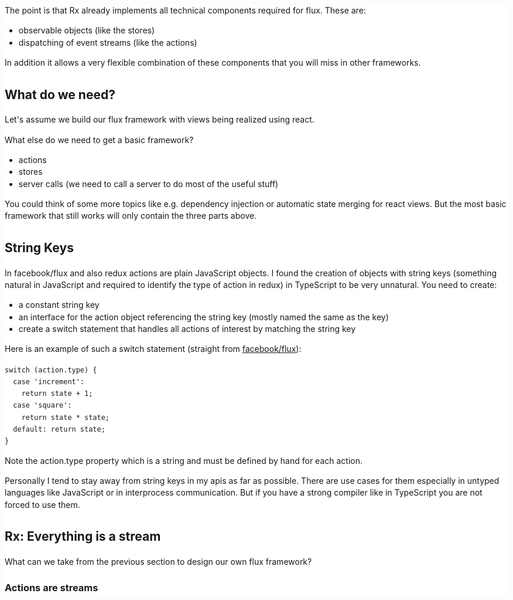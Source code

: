 The point is that Rx already implements all technical components required for flux. These are:

- observable objects (like the stores)
- dispatching of event streams (like the actions)

In addition it allows a very flexible combination of these components that you will miss in other frameworks.

What do we need?
---

Let's assume we build our flux framework with views being realized using react.

What else do we need to get a basic framework?

- actions
- stores
- server calls (we need to call a server to do most of the useful stuff)

You could think of some more topics like e.g. dependency injection or automatic state merging for react views. But the most basic framework that still works will only contain the three parts above.

String Keys
----
In facebook/flux and also redux actions are plain JavaScript objects. I found the creation of objects with string keys (something natural in JavaScript and required to identify the type of action in redux) in TypeScript to be very unnatural. You need to create:

- a constant string key
- an interface for the action object referencing the string key (mostly named the same as the key)
- create a switch statement that handles all actions of interest by matching the string key

Here is an example of such a switch statement (straight from [facebook/flux](https://github.com/facebook/flux/blob/master/README.md)):

  ```
  switch (action.type) {
    case 'increment': 
      return state + 1; 
    case 'square': 
      return state * state;
    default: return state;
  }
  ```

Note the action.type property which is a string and must be defined by hand for each action.

Personally I tend to stay away from string keys in my apis as far as possible. There are use cases for them especially in untyped languages like JavaScript or in interprocess communication. But if you have a strong compiler like in TypeScript you are not forced to use them.

Rx: Everything is a stream
-----

What can we take from the previous section to design our own flux framework?

### Actions are streams
